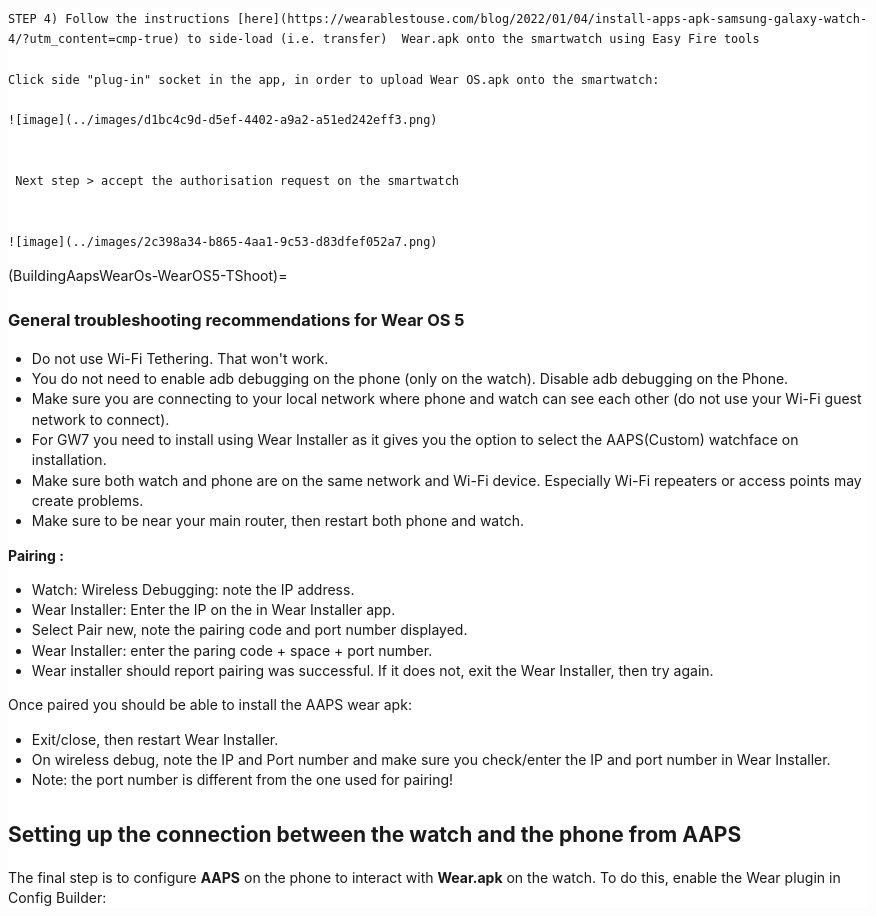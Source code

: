 ```{admonition} Use Easy Fire tools to side-load the **AAPS** wear on the watch
STEP 4) Follow the instructions [here](https://wearablestouse.com/blog/2022/01/04/install-apps-apk-samsung-galaxy-watch-4/?utm_content=cmp-true) to side-load (i.e. transfer)  Wear.apk onto the smartwatch using Easy Fire tools

Click side "plug-in" socket in the app, in order to upload Wear OS.apk onto the smartwatch: 

![image](../images/d1bc4c9d-d5ef-4402-a9a2-a51ed242eff3.png)


 Next step > accept the authorisation request on the smartwatch


![image](../images/2c398a34-b865-4aa1-9c53-d83dfef052a7.png)

```

(BuildingAapsWearOs-WearOS5-TShoot)=

### General troubleshooting recommendations for Wear OS 5

- Do not use Wi-Fi Tethering. That won't work.
- You do not need to enable adb debugging on the phone (only on the watch). Disable adb debugging on the Phone.
- Make sure you are connecting to your local network where phone and watch can see each other (do not use your Wi-Fi guest network to connect).
- For GW7 you need to install using Wear Installer as it gives you the option to select the AAPS(Custom) watchface on installation.
- Make sure both watch and phone are on the same network and Wi-Fi device. Especially Wi-Fi repeaters or access points may create problems.
- Make sure to be near your main router, then restart both phone and watch.

**Pairing :**

- Watch: Wireless Debugging: note the IP address.
- Wear Installer: Enter the IP on the in Wear Installer app.
- Select Pair new, note the pairing code and port number displayed.
- Wear Installer: enter the paring code + space + port number.
- Wear installer should report pairing was successful. If it does not, exit the Wear Installer, then try again.

Once paired you should be able to install the AAPS wear apk:

- Exit/close, then restart Wear Installer.
- On wireless debug, note the IP and Port number and make sure you check/enter the IP and port number in Wear Installer.
- Note: the port number is different from the one used for pairing!

## Setting up the connection between the watch and the phone from **AAPS**

The final step is to configure **AAPS** on the phone to interact with **Wear.apk** on the watch. To do this, enable the Wear plugin in Config Builder:
